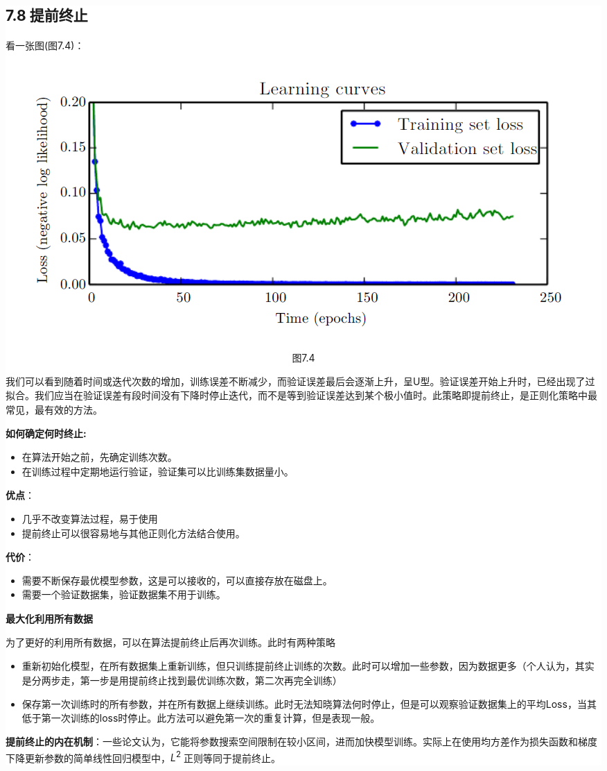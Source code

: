 ## 7.8 提前终止

 看一张图(图7.4)：

 ![](/images/blog/regular4.png)

 <p align="Center">图7.4</p>

 我们可以看到随着时间或迭代次数的增加，训练误差不断减少，而验证误差最后会逐渐上升，呈U型。验证误差开始上升时，已经出现了过拟合。我们应当在验证误差有段时间没有下降时停止迭代，而不是等到验证误差达到某个极小值时。此策略即提前终止，是正则化策略中最常见，最有效的方法。

 **如何确定何时终止:**

 + 在算法开始之前，先确定训练次数。
 + 在训练过程中定期地运行验证，验证集可以比训练集数据量小。

**优点**：

 + 几乎不改变算法过程，易于使用
 + 提前终止可以很容易地与其他正则化方法结合使用。

**代价**：

 + 需要不断保存最优模型参数，这是可以接收的，可以直接存放在磁盘上。
 + 需要一个验证数据集，验证数据集不用于训练。

**最大化利用所有数据**

  为了更好的利用所有数据，可以在算法提前终止后再次训练。此时有两种策略

  + 重新初始化模型，在所有数据集上重新训练，但只训练提前终止训练的次数。此时可以增加一些参数，因为数据更多（个人认为，其实是分两步走，第一步是用提前终止找到最优训练次数，第二次再完全训练）

  + 保存第一次训练时的所有参数，并在所有数据上继续训练。此时无法知晓算法何时停止，但是可以观察验证数据集上的平均Loss，当其低于第一次训练的loss时停止。此方法可以避免第一次的重复计算，但是表现一般。

**提前终止的内在机制**：一些论文认为，它能将参数搜索空间限制在较小区间，进而加快模型训练。实际上在使用均方差作为损失函数和梯度下降更新参数的简单线性回归模型中，$L^2$ 正则等同于提前终止。
